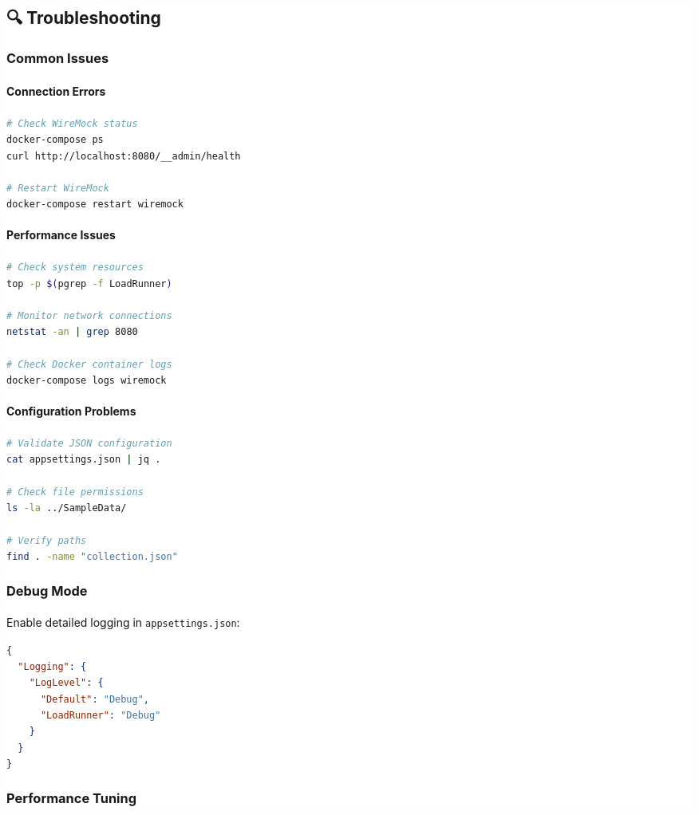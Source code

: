 ## 🔍 Troubleshooting

### Common Issues

#### Connection Errors
```bash
# Check WireMock status
docker-compose ps
curl http://localhost:8080/__admin/health

# Restart WireMock
docker-compose restart wiremock
```

#### Performance Issues
```bash
# Check system resources
top -p $(pgrep -f LoadRunner)

# Monitor network connections
netstat -an | grep 8080

# Check Docker container logs
docker-compose logs wiremock
```

#### Configuration Problems
```bash
# Validate JSON configuration
cat appsettings.json | jq .

# Check file permissions
ls -la ../SampleData/

# Verify paths
find . -name "collection.json"
```

### Debug Mode
Enable detailed logging in `appsettings.json`:
```json
{
  "Logging": {
    "LogLevel": {
      "Default": "Debug",
      "LoadRunner": "Debug"
    }
  }
}
```

### Performance Tuning
